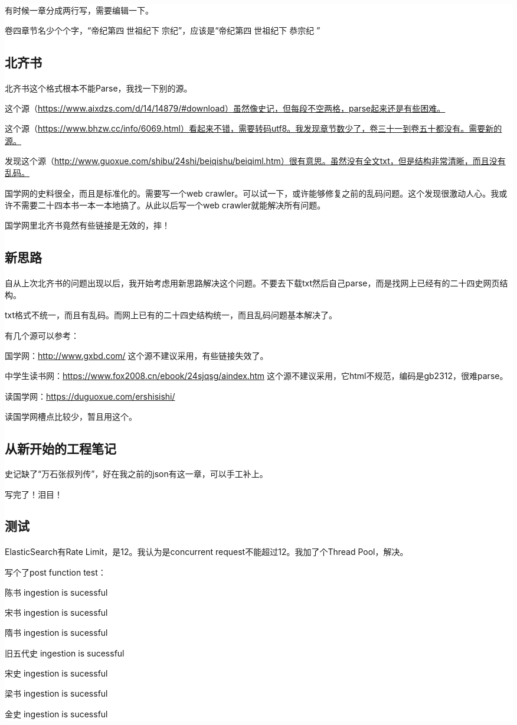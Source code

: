 有时候一章分成两行写，需要编辑一下。

卷四章节名少个个字，“帝纪第四 世祖纪下  宗纪”，应该是“帝纪第四 世祖纪下  恭宗纪  ”

## 北齐书

北齐书这个格式根本不能Parse，我找一下别的源。

这个源（https://www.aixdzs.com/d/14/14879/#download）虽然像史记，但每段不空两格，parse起来还是有些困难。

这个源（https://www.bhzw.cc/info/6069.html）看起来不错，需要转码utf8。我发现章节数少了，卷三十一到卷五十都没有。需要新的源。

发现这个源（http://www.guoxue.com/shibu/24shi/beiqishu/beiqiml.htm）很有意思。虽然没有全文txt，但是结构非常清晰，而且没有乱码。

国学网的史料很全，而且是标准化的。需要写一个web crawler。可以试一下，或许能够修复之前的乱码问题。这个发现很激动人心。我或许不需要二十四本书一本一本地搞了。从此以后写一个web crawler就能解决所有问题。

国学网里北齐书竟然有些链接是无效的，摔！

## 新思路

自从上次北齐书的问题出现以后，我开始考虑用新思路解决这个问题。不要去下载txt然后自己parse，而是找网上已经有的二十四史网页结构。

txt格式不统一，而且有乱码。而网上已有的二十四史结构统一，而且乱码问题基本解决了。

有几个源可以参考：

国学网：http://www.gxbd.com/ 这个源不建议采用，有些链接失效了。

中学生读书网：https://www.fox2008.cn/ebook/24sjqsg/aindex.htm 这个源不建议采用，它html不规范，编码是gb2312，很难parse。

读国学网：https://duguoxue.com/ershisishi/ 

读国学网槽点比较少，暂且用这个。

## 从新开始的工程笔记

史记缺了“万石张叔列传”，好在我之前的json有这一章，可以手工补上。

写完了！泪目！

## 测试

ElasticSearch有Rate Limit，是12。我认为是concurrent request不能超过12。我加了个Thread Pool，解决。

写个了post function test：

陈书 ingestion is sucessful

宋书 ingestion is sucessful

隋书 ingestion is sucessful

旧五代史 ingestion is sucessful

宋史 ingestion is sucessful

梁书 ingestion is sucessful

金史 ingestion is sucessful
